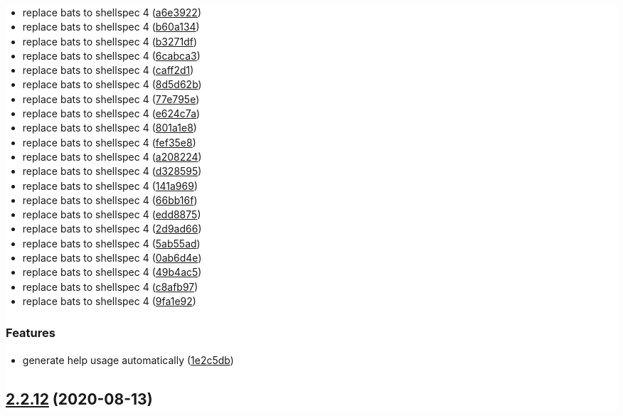 * replace bats to shellspec 4 ([a6e3922](https://github.com/zhang-hongjie/bash-base/commit/a6e3922be2a18d06201833c7b0e55760389fa336))
* replace bats to shellspec 4 ([b60a134](https://github.com/zhang-hongjie/bash-base/commit/b60a1346e208a3e5a0a1c32b51abeb9966130690))
* replace bats to shellspec 4 ([b3271df](https://github.com/zhang-hongjie/bash-base/commit/b3271dfc507c1d0f90462baab135caa1dbab6eb3))
* replace bats to shellspec 4 ([6cabca3](https://github.com/zhang-hongjie/bash-base/commit/6cabca320abb0024966d848ab3de57a2cfa48585))
* replace bats to shellspec 4 ([caff2d1](https://github.com/zhang-hongjie/bash-base/commit/caff2d15ee8d5052b7097ab14c0937427cce2a51))
* replace bats to shellspec 4 ([8d5d62b](https://github.com/zhang-hongjie/bash-base/commit/8d5d62b880f1398d97d13d944b8b5821d295407d))
* replace bats to shellspec 4 ([77e795e](https://github.com/zhang-hongjie/bash-base/commit/77e795e7188d8665fba89eafc26dc70b5d922ed5))
* replace bats to shellspec 4 ([e624c7a](https://github.com/zhang-hongjie/bash-base/commit/e624c7a38c19ffabe3b8d1be668428757a792297))
* replace bats to shellspec 4 ([801a1e8](https://github.com/zhang-hongjie/bash-base/commit/801a1e81ef954524f706c3b74f646274cb929027))
* replace bats to shellspec 4 ([fef35e8](https://github.com/zhang-hongjie/bash-base/commit/fef35e879d46765f125ca42a5e4dc4ce5a845e01))
* replace bats to shellspec 4 ([a208224](https://github.com/zhang-hongjie/bash-base/commit/a2082245d615ffb888d1f76a264174b27b775772))
* replace bats to shellspec 4 ([d328595](https://github.com/zhang-hongjie/bash-base/commit/d328595a4693122a1bc061dceccc990837cfe9da))
* replace bats to shellspec 4 ([141a969](https://github.com/zhang-hongjie/bash-base/commit/141a969425da8431c0f0a61eb4f465e153dcb45c))
* replace bats to shellspec 4 ([66bb16f](https://github.com/zhang-hongjie/bash-base/commit/66bb16f2b86dd59d313f96860bf0076a040ad0d5))
* replace bats to shellspec 4 ([edd8875](https://github.com/zhang-hongjie/bash-base/commit/edd887547fc2e397b91a74bef0faed6d795c72ab))
* replace bats to shellspec 4 ([2d9ad66](https://github.com/zhang-hongjie/bash-base/commit/2d9ad66e2f56e8bd19637a5d0988cdc59e21e474))
* replace bats to shellspec 4 ([5ab55ad](https://github.com/zhang-hongjie/bash-base/commit/5ab55ad5f3190a1834a33104ae7068041eee6a81))
* replace bats to shellspec 4 ([0ab6d4e](https://github.com/zhang-hongjie/bash-base/commit/0ab6d4eb722fc8c947c09c22142600cb0720c948))
* replace bats to shellspec 4 ([49b4ac5](https://github.com/zhang-hongjie/bash-base/commit/49b4ac50afff2b2b3b0d70e73df78a7dc1e30131))
* replace bats to shellspec 4 ([c8afb97](https://github.com/zhang-hongjie/bash-base/commit/c8afb97274f66fc31e4014ca9037733bd0ff9676))
* replace bats to shellspec 4 ([9fa1e92](https://github.com/zhang-hongjie/bash-base/commit/9fa1e929d176ef62be20560e51c2f73801ad9a9b))


### Features

* generate help usage automatically ([1e2c5db](https://github.com/zhang-hongjie/bash-base/commit/1e2c5db2c66b8f03754a2cd28a6e908323f7cee3))

## [2.2.12](https://github.com/zhang-hongjie/bash-base/compare/v2.2.11...v2.2.12) (2020-08-13)
